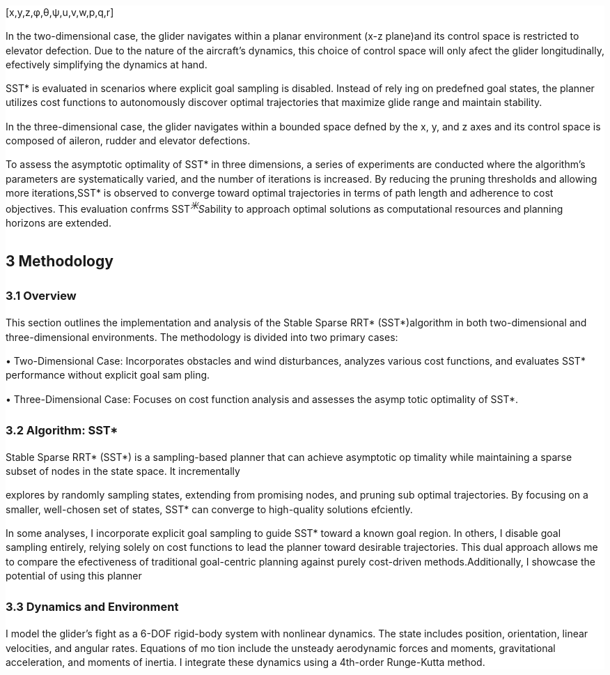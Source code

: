 [x,y,z,φ,θ,ψ,u,v,w,p,q,r]

In the two-dimensional case, the glider navigates within a planar environment (x-z plane)and its control space is restricted to elevator defection. Due to the nature of the aircraft’s dynamics, this choice of control space will only afect the glider longitudinally, efectively simplifying the dynamics at hand.

SST* is evaluated in scenarios where explicit goal sampling is disabled. Instead of rely ing on predefned goal states, the planner utilizes cost functions to autonomously discover optimal trajectories that maximize glide range and maintain stability.

In the three-dimensional case, the glider navigates within a bounded space defned by the x, y, and z axes and its control space is composed of aileron, rudder and elevator defections.

To assess the asymptotic optimality of SST* in three dimensions, a series of experiments are conducted where the algorithm’s parameters are systematically varied, and the number of iterations is increased. By reducing the pruning thresholds and allowing more iterations,SST* is observed to converge toward optimal trajectories in terms of path length and adherence to cost objectives. This evaluation confrms SST$^ { 米 } S$ability to approach optimal solutions as computational resources and planning horizons are extended.

## 3 Methodology

### 3.1 Overview

This section outlines the implementation and analysis of the Stable Sparse RRT* (SST*)algorithm in both two-dimensional and three-dimensional environments. The methodology is divided into two primary cases:

• Two-Dimensional Case: Incorporates obstacles and wind disturbances, analyzes various cost functions, and evaluates SST* performance without explicit goal sam pling.

• Three-Dimensional Case: Focuses on cost function analysis and assesses the asymp totic optimality of SST*.

### 3.2 Algorithm: SST*

Stable Sparse RRT* (SST*) is a sampling-based planner that can achieve asymptotic op timality while maintaining a sparse subset of nodes in the state space. It incrementally

explores by randomly sampling states, extending from promising nodes, and pruning sub optimal trajectories. By focusing on a smaller, well-chosen set of states, SST* can converge to high-quality solutions efciently.

In some analyses, I incorporate explicit goal sampling to guide SST* toward a known goal region. In others, I disable goal sampling entirely, relying solely on cost functions to lead the planner toward desirable trajectories. This dual approach allows me to compare the efectiveness of traditional goal-centric planning against purely cost-driven methods.Additionally, I showcase the potential of using this planner

### 3.3 Dynamics and Environment

I model the glider’s fight as a 6-DOF rigid-body system with nonlinear dynamics. The state includes position, orientation, linear velocities, and angular rates. Equations of mo tion include the unsteady aerodynamic forces and moments, gravitational acceleration, and moments of inertia. I integrate these dynamics using a 4th-order Runge-Kutta method.
